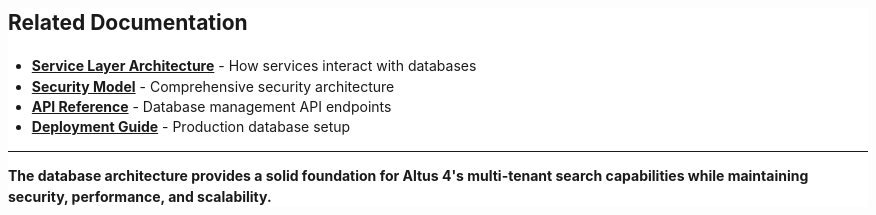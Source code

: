 ## Related Documentation

- __[Service Layer Architecture](./services.md)__ - How services interact with databases
- __[Security Model](./security.md)__ - Comprehensive security architecture
- __[API Reference](../api/database.md)__ - Database management API endpoints
- __[Deployment Guide](../deployment/)__ - Production database setup

---

__The database architecture provides a solid foundation for Altus 4's multi-tenant search capabilities while maintaining security, performance, and scalability.__
